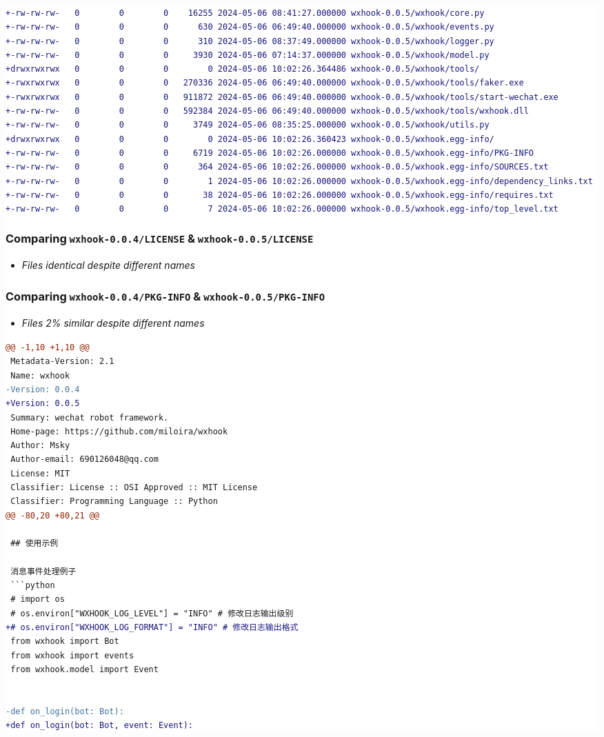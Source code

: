 ```diff
+-rw-rw-rw-   0        0        0    16255 2024-05-06 08:41:27.000000 wxhook-0.0.5/wxhook/core.py
+-rw-rw-rw-   0        0        0      630 2024-05-06 06:49:40.000000 wxhook-0.0.5/wxhook/events.py
+-rw-rw-rw-   0        0        0      310 2024-05-06 08:37:49.000000 wxhook-0.0.5/wxhook/logger.py
+-rw-rw-rw-   0        0        0     3930 2024-05-06 07:14:37.000000 wxhook-0.0.5/wxhook/model.py
+drwxrwxrwx   0        0        0        0 2024-05-06 10:02:26.364486 wxhook-0.0.5/wxhook/tools/
+-rwxrwxrwx   0        0        0   270336 2024-05-06 06:49:40.000000 wxhook-0.0.5/wxhook/tools/faker.exe
+-rwxrwxrwx   0        0        0   911872 2024-05-06 06:49:40.000000 wxhook-0.0.5/wxhook/tools/start-wechat.exe
+-rw-rw-rw-   0        0        0   592384 2024-05-06 06:49:40.000000 wxhook-0.0.5/wxhook/tools/wxhook.dll
+-rw-rw-rw-   0        0        0     3749 2024-05-06 08:35:25.000000 wxhook-0.0.5/wxhook/utils.py
+drwxrwxrwx   0        0        0        0 2024-05-06 10:02:26.360423 wxhook-0.0.5/wxhook.egg-info/
+-rw-rw-rw-   0        0        0     6719 2024-05-06 10:02:26.000000 wxhook-0.0.5/wxhook.egg-info/PKG-INFO
+-rw-rw-rw-   0        0        0      364 2024-05-06 10:02:26.000000 wxhook-0.0.5/wxhook.egg-info/SOURCES.txt
+-rw-rw-rw-   0        0        0        1 2024-05-06 10:02:26.000000 wxhook-0.0.5/wxhook.egg-info/dependency_links.txt
+-rw-rw-rw-   0        0        0       38 2024-05-06 10:02:26.000000 wxhook-0.0.5/wxhook.egg-info/requires.txt
+-rw-rw-rw-   0        0        0        7 2024-05-06 10:02:26.000000 wxhook-0.0.5/wxhook.egg-info/top_level.txt
```

### Comparing `wxhook-0.0.4/LICENSE` & `wxhook-0.0.5/LICENSE`

 * *Files identical despite different names*

### Comparing `wxhook-0.0.4/PKG-INFO` & `wxhook-0.0.5/PKG-INFO`

 * *Files 2% similar despite different names*

```diff
@@ -1,10 +1,10 @@
 Metadata-Version: 2.1
 Name: wxhook
-Version: 0.0.4
+Version: 0.0.5
 Summary: wechat robot framework.
 Home-page: https://github.com/miloira/wxhook
 Author: Msky
 Author-email: 690126048@qq.com
 License: MIT
 Classifier: License :: OSI Approved :: MIT License
 Classifier: Programming Language :: Python
@@ -80,20 +80,21 @@
 
 ## 使用示例
 
 消息事件处理例子
 ```python
 # import os
 # os.environ["WXHOOK_LOG_LEVEL"] = "INFO" # 修改日志输出级别
+# os.environ["WXHOOK_LOG_FORMAT"] = "INFO" # 修改日志输出格式
 from wxhook import Bot
 from wxhook import events
 from wxhook.model import Event
 
 
-def on_login(bot: Bot):
+def on_login(bot: Bot, event: Event):
```